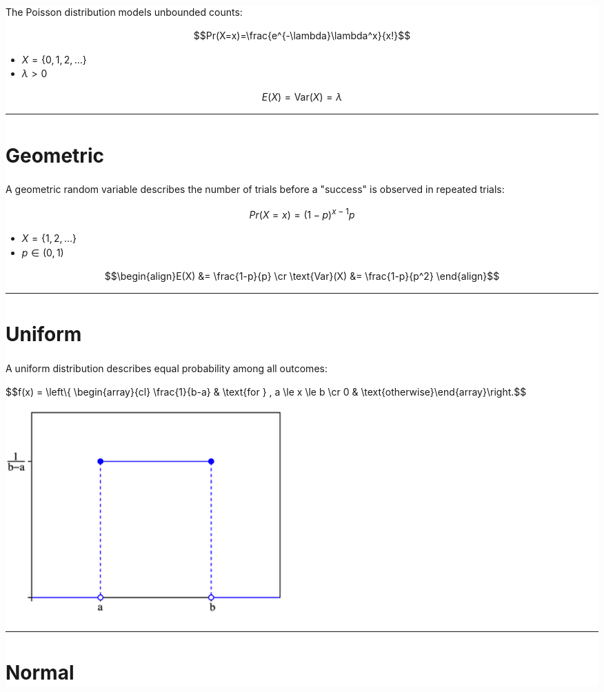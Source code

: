 The Poisson distribution models unbounded counts:

$$Pr(X=x)=\frac{e^{-\lambda}\lambda^x}{x!}$$

* $X=\{0,1,2,\ldots\}$
* $\lambda > 0$

$$E(X) = \text{Var}(X) = \lambda$$

---

Geometric
=========

A geometric random variable describes the number of trials before a "success" is observed in repeated trials:

$$Pr(X=x) = (1-p)^{x-1}p$$

* $X=\{1,2,\ldots\}$
* $p \in (0,1)$

$$\begin{align}E(X) &= \frac{1-p}{p} \cr
\text{Var}(X) &= \frac{1-p}{p^2} \end{align}$$

---

Uniform
=======

A uniform distribution describes equal probability among all outcomes:

$$f(x) = \left\\{ \begin{array}{cl}
\frac{1}{b-a} & \text{for } \, a \le x \le b \cr
0 & \text{otherwise}\end{array}\right.$$


![uniform](images/uniform.png)

---

Normal
======
